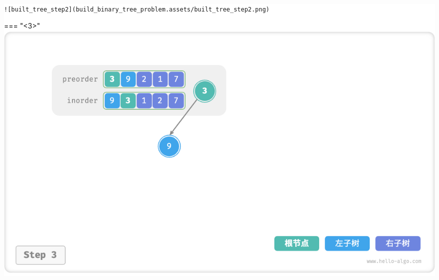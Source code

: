     ![built_tree_step2](build_binary_tree_problem.assets/built_tree_step2.png)

=== "<3>"
    ![built_tree_step3](build_binary_tree_problem.assets/built_tree_step3.png)
